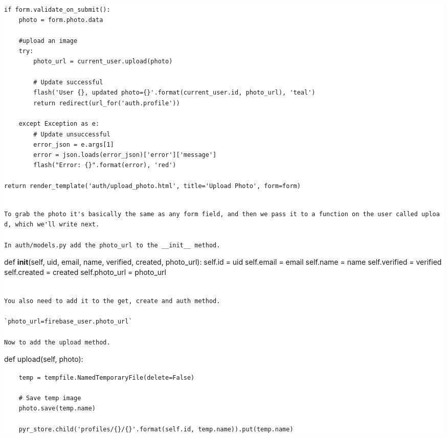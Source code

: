     if form.validate_on_submit():
        photo = form.photo.data

        #upload an image
        try:
            photo_url = current_user.upload(photo)

            # Update successful
            flash('User {}, updated photo={}'.format(current_user.id, photo_url), 'teal')
            return redirect(url_for('auth.profile'))

        except Exception as e:
            # Update unsuccessful
            error_json = e.args[1]
            error = json.loads(error_json)['error']['message']
            flash("Error: {}".format(error), 'red')
        
    return render_template('auth/upload_photo.html', title='Upload Photo', form=form)
```

To grab the photo it's basically the same as any form field, and then we pass it to a function on the user called upload, which we'll write next.

In auth/models.py add the photo_url to the __init__ method.

```
def __init__(self, uid, email, name, verified, created, photo_url):
        self.id = uid
        self.email = email
        self.name = name
        self.verified = verified
        self.created = created
        self.photo_url = photo_url
```

You also need to add it to the get, create and auth method.

`photo_url=firebase_user.photo_url`

Now to add the upload method.

```
def upload(self, photo):

        temp = tempfile.NamedTemporaryFile(delete=False)

        # Save temp image
        photo.save(temp.name)

        pyr_store.child('profiles/{}/{}'.format(self.id, temp.name)).put(temp.name)
